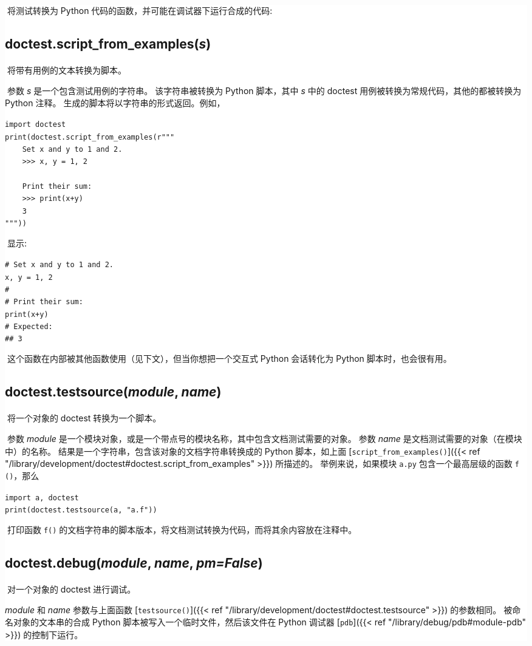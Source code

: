 ​	将测试转换为 Python 代码的函数，并可能在调试器下运行合成的代码:

## doctest.**script_from_examples**(*s*)

​	将带有用例的文本转换为脚本。

​	参数 *s* 是一个包含测试用例的字符串。 该字符串被转换为 Python 脚本，其中 *s* 中的 doctest 用例被转换为常规代码，其他的都被转换为 Python 注释。 生成的脚本将以字符串的形式返回。例如，

```
import doctest
print(doctest.script_from_examples(r"""
    Set x and y to 1 and 2.
    >>> x, y = 1, 2

    Print their sum:
    >>> print(x+y)
    3
"""))
```

​	显示:

```
# Set x and y to 1 and 2.
x, y = 1, 2
#
# Print their sum:
print(x+y)
# Expected:
## 3
```

​	这个函数在内部被其他函数使用（见下文），但当你想把一个交互式 Python 会话转化为 Python 脚本时，也会很有用。

## doctest.**testsource**(*module*, *name*)

​	将一个对象的 doctest 转换为一个脚本。

​	参数 *module* 是一个模块对象，或是一个带点号的模块名称，其中包含文档测试需要的对象。 参数 *name* 是文档测试需要的对象（在模块中）的名称。 结果是一个字符串，包含该对象的文档字符串转换成的 Python 脚本，如上面 [`script_from_examples()`]({{< ref "/library/development/doctest#doctest.script_from_examples" >}}) 所描述的。 举例来说，如果模块 `a.py` 包含一个最高层级的函数 `f()`，那么

```
import a, doctest
print(doctest.testsource(a, "a.f"))
```

​	打印函数 `f()` 的文档字符串的脚本版本，将文档测试转换为代码，而将其余内容放在注释中。

## doctest.**debug**(*module*, *name*, *pm=False*)

​	对一个对象的 doctest 进行调试。

*module* 和 *name* 参数与上面函数 [`testsource()`]({{< ref "/library/development/doctest#doctest.testsource" >}}) 的参数相同。 被命名对象的文本串的合成 Python 脚本被写入一个临时文件，然后该文件在 Python 调试器 [`pdb`]({{< ref "/library/debug/pdb#module-pdb" >}}) 的控制下运行。
